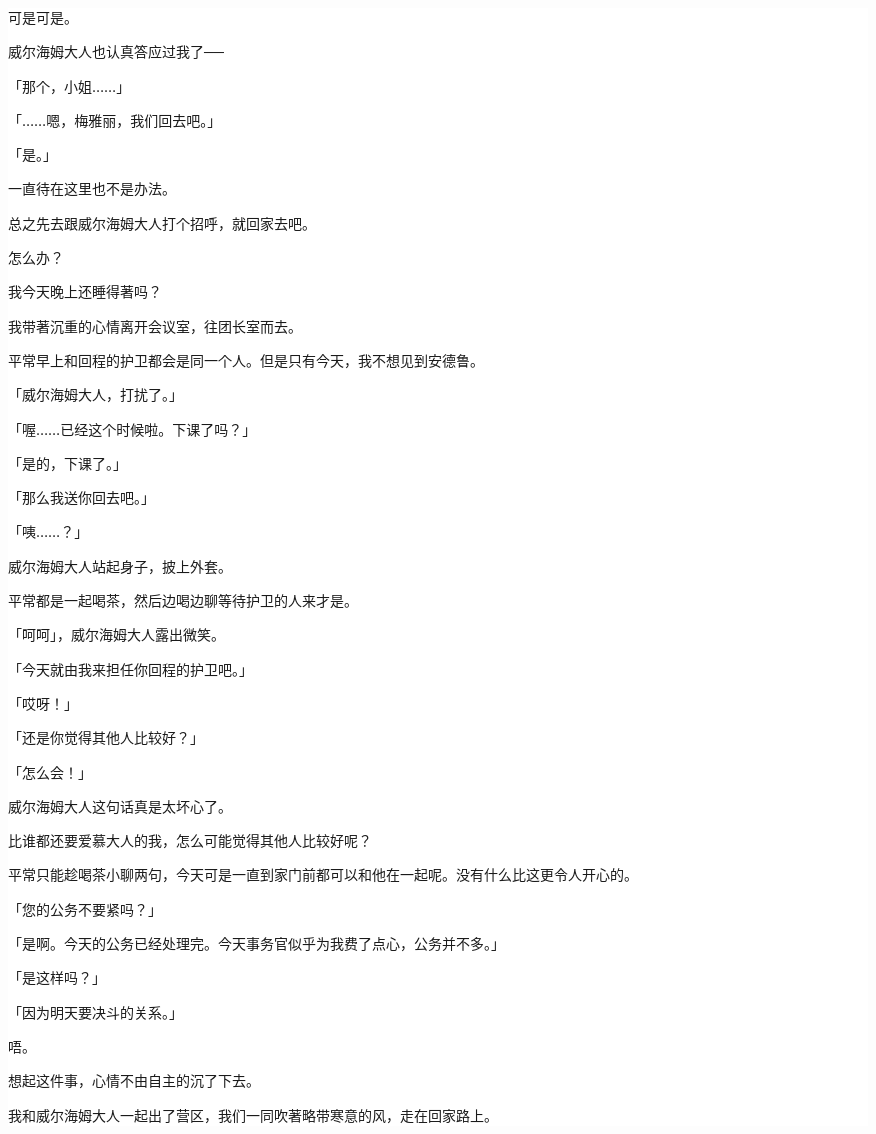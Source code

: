 可是可是。

威尔海姆大人也认真答应过我了──

「那个，小姐……」

「……嗯，梅雅丽，我们回去吧。」

「是。」

一直待在这里也不是办法。

总之先去跟威尔海姆大人打个招呼，就回家去吧。

怎么办？

我今天晚上还睡得著吗？

我带著沉重的心情离开会议室，往团长室而去。

平常早上和回程的护卫都会是同一个人。但是只有今天，我不想见到安德鲁。

「威尔海姆大人，打扰了。」

「喔……已经这个时候啦。下课了吗？」

「是的，下课了。」

「那么我送你回去吧。」

「咦……？」

威尔海姆大人站起身子，披上外套。

平常都是一起喝茶，然后边喝边聊等待护卫的人来才是。

「呵呵」，威尔海姆大人露出微笑。

「今天就由我来担任你回程的护卫吧。」

「哎呀！」

「还是你觉得其他人比较好？」

「怎么会！」

威尔海姆大人这句话真是太坏心了。

比谁都还要爱慕大人的我，怎么可能觉得其他人比较好呢？

平常只能趁喝茶小聊两句，今天可是一直到家门前都可以和他在一起呢。没有什么比这更令人开心的。

「您的公务不要紧吗？」

「是啊。今天的公务已经处理完。今天事务官似乎为我费了点心，公务并不多。」

「是这样吗？」

「因为明天要决斗的关系。」

唔。

想起这件事，心情不由自主的沉了下去。

我和威尔海姆大人一起出了营区，我们一同吹著略带寒意的风，走在回家路上。
